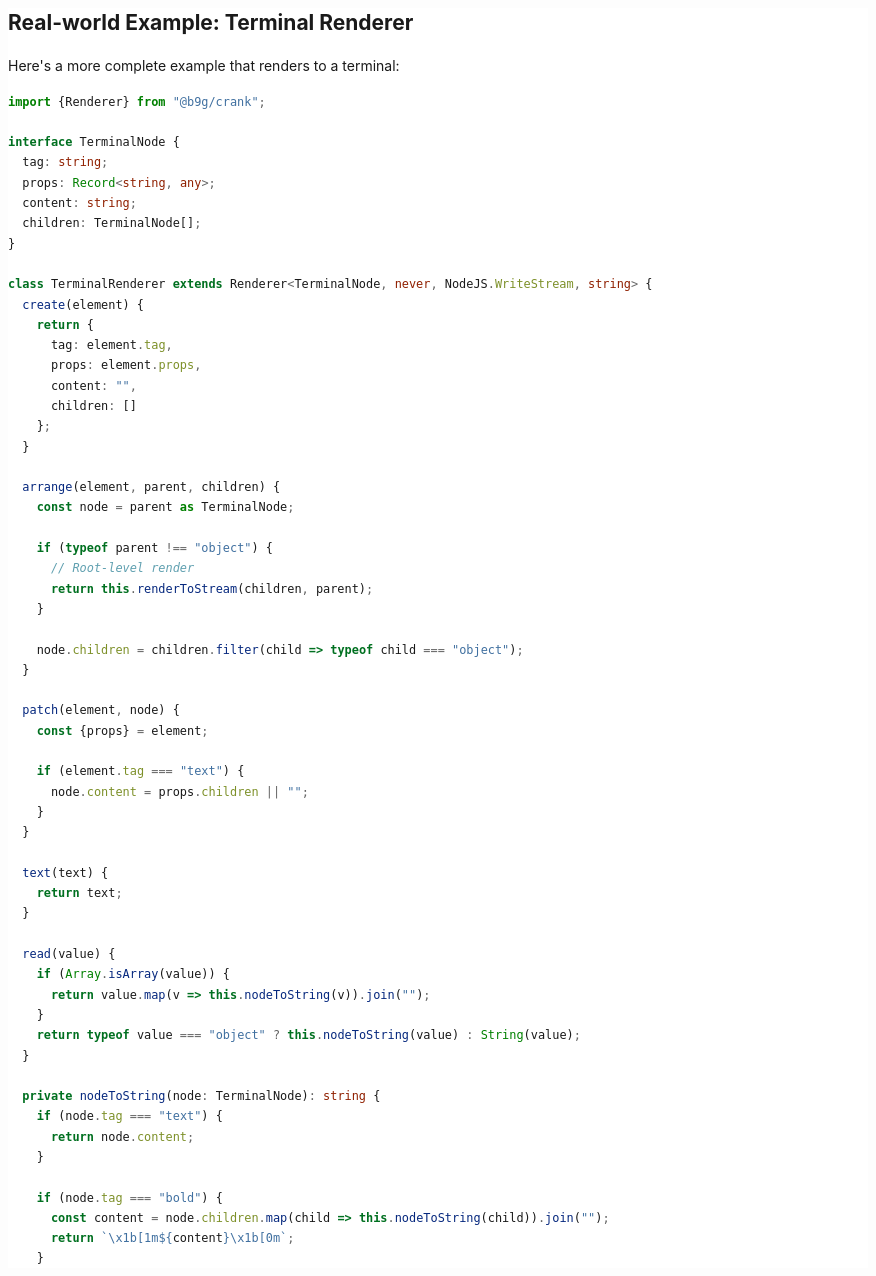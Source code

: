 ## Real-world Example: Terminal Renderer

Here's a more complete example that renders to a terminal:

```typescript
import {Renderer} from "@b9g/crank";

interface TerminalNode {
  tag: string;
  props: Record<string, any>;
  content: string;
  children: TerminalNode[];
}

class TerminalRenderer extends Renderer<TerminalNode, never, NodeJS.WriteStream, string> {
  create(element) {
    return {
      tag: element.tag,
      props: element.props,
      content: "",
      children: []
    };
  }

  arrange(element, parent, children) {
    const node = parent as TerminalNode;

    if (typeof parent !== "object") {
      // Root-level render
      return this.renderToStream(children, parent);
    }

    node.children = children.filter(child => typeof child === "object");
  }

  patch(element, node) {
    const {props} = element;

    if (element.tag === "text") {
      node.content = props.children || "";
    }
  }

  text(text) {
    return text;
  }

  read(value) {
    if (Array.isArray(value)) {
      return value.map(v => this.nodeToString(v)).join("");
    }
    return typeof value === "object" ? this.nodeToString(value) : String(value);
  }

  private nodeToString(node: TerminalNode): string {
    if (node.tag === "text") {
      return node.content;
    }

    if (node.tag === "bold") {
      const content = node.children.map(child => this.nodeToString(child)).join("");
      return `\x1b[1m${content}\x1b[0m`;
    }

```
